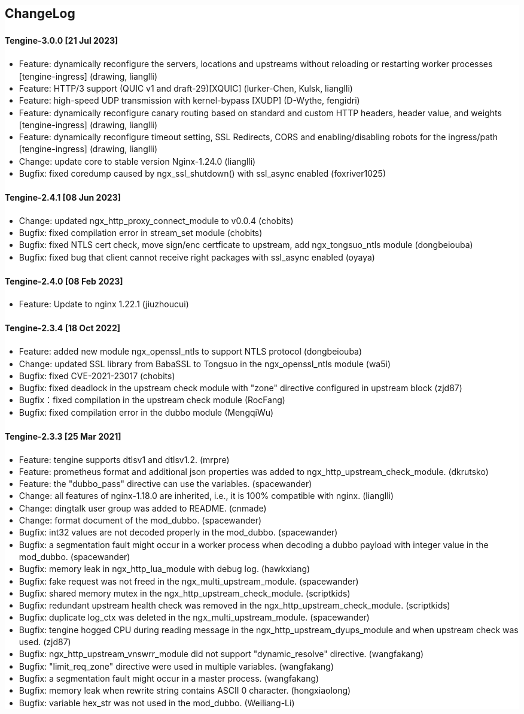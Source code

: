 ## ChangeLog

#### Tengine-3.0.0 [21 Jul 2023]

* Feature: dynamically reconfigure the servers, locations and upstreams without reloading or restarting worker processes [tengine-ingress] (drawing, lianglli)
* Feature: HTTP/3 support (QUIC v1 and draft-29)[XQUIC] (lurker-Chen, Kulsk, lianglli)
* Feature: high-speed UDP transmission with kernel-bypass [XUDP] (D-Wythe, fengidri)
* Feature: dynamically reconfigure canary routing based on standard and custom HTTP headers, header value, and weights [tengine-ingress] (drawing, lianglli)  
* Feature: dynamically reconfigure timeout setting, SSL Redirects, CORS and enabling/disabling robots for the ingress/path [tengine-ingress] (drawing, lianglli)
* Change: update core to stable version Nginx-1.24.0 (lianglli)
* Bugfix: fixed coredump caused by ngx_ssl_shutdown() with ssl_async enabled (foxriver1025)


#### Tengine-2.4.1 [08 Jun 2023]

* Change: updated ngx_http_proxy_connect_module to v0.0.4 (chobits)
* Bugfix: fixed compilation error in stream_set module (chobits)
* Bugfix: fixed NTLS cert check, move sign/enc certficate to upstream, add ngx_tongsuo_ntls module (dongbeiouba)
* Bugfix: fixed bug that client cannot receive right packages with ssl_async enabled (oyaya)


#### Tengine-2.4.0 [08 Feb 2023]

* Feature: Update to nginx 1.22.1  (jiuzhoucui)


#### Tengine-2.3.4 [18 Oct 2022]

* Feature: added new module ngx_openssl_ntls to support NTLS protocol (dongbeiouba)
* Change: updated SSL library from BabaSSL to Tongsuo in the ngx_openssl_ntls module (wa5i)
* Bugfix: fixed CVE-2021-23017 (chobits)
* Bugfix: fixed deadlock in the upstream check module with "zone" directive configured in upstream block (zjd87)
* Bugfix：fixed compilation in the upstream check module (RocFang)
* Bugfix: fixed compilation error in the dubbo module (MengqiWu)


#### Tengine-2.3.3 [25 Mar 2021]

* Feature: tengine supports dtlsv1 and dtlsv1.2. (mrpre)
* Feature: prometheus format and additional json properties was added to ngx_http_upstream_check_module. (dkrutsko)
* Feature: the "dubbo_pass" directive can use the variables. (spacewander)
* Change: all features of nginx-1.18.0 are inherited, i.e., it is 100% compatible with nginx. (lianglli)
* Change: dingtalk user group was added to README. (cnmade)
* Change: format document of the mod_dubbo. (spacewander)
* Bugfix: int32 values are not decoded properly in the mod_dubbo. (spacewander)
* Bugfix: a segmentation fault might occur in a worker process when decoding a dubbo payload with integer value in the mod_dubbo. (spacewander) 
* Bugfix: memory leak in ngx_http_lua_module with debug log. (hawkxiang)
* Bugfix: fake request was not freed in the ngx_multi_upstream_module. (spacewander)
* Bugfix: shared memory mutex in the ngx_http_upstream_check_module. (scriptkids)
* Bugfix: redundant upstream health check was removed in the ngx_http_upstream_check_module. (scriptkids)
* Bugfix: duplicate log_ctx was deleted in the ngx_multi_upstream_module. (spacewander)
* Bugfix: tengine hogged CPU during reading message in the ngx_http_upstream_dyups_module and when upstream check was used. (zjd87)
* Bugfix: ngx_http_upstream_vnswrr_module did not support "dynamic_resolve" directive. (wangfakang)
* Bugfix: "limit_req_zone" directive were used in multiple variables. (wangfakang)
* Bugfix: a segmentation fault might occur in a master process. (wangfakang)
* Bugfix: memory leak when rewrite string contains ASCII 0 character. (hongxiaolong)
* Bugfix: variable hex_str was not used in the mod_dubbo. (Weiliang-Li)